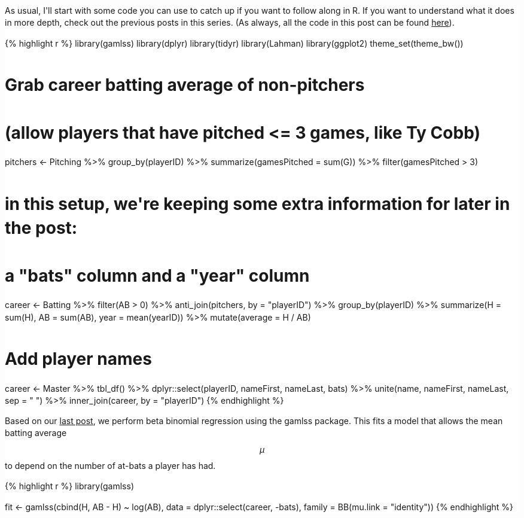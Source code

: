 As usual, I'll start with some code you can use to catch up if you want to follow along in R. If you want to understand what it does in more depth, check out the previous posts in this series. (As always, all the code in this post can be found [here](https://github.com/dgrtwo/dgrtwo.github.com/blob/master/_R/2016-10-12-hierarchical_bayes_baseball.Rmd)).


{% highlight r %}
library(gamlss)
library(dplyr)
library(tidyr)
library(Lahman)
library(ggplot2)
theme_set(theme_bw())

# Grab career batting average of non-pitchers
# (allow players that have pitched <= 3 games, like Ty Cobb)
pitchers <- Pitching %>%
  group_by(playerID) %>%
  summarize(gamesPitched = sum(G)) %>%
  filter(gamesPitched > 3)

# in this setup, we're keeping some extra information for later in the post:
# a "bats" column and a "year" column
career <- Batting %>%
  filter(AB > 0) %>%
  anti_join(pitchers, by = "playerID") %>%
  group_by(playerID) %>%
  summarize(H = sum(H), AB = sum(AB), year = mean(yearID)) %>%
  mutate(average = H / AB)

# Add player names
career <- Master %>%
  tbl_df() %>%
  dplyr::select(playerID, nameFirst, nameLast, bats) %>%
  unite(name, nameFirst, nameLast, sep = " ") %>%
  inner_join(career, by = "playerID")
{% endhighlight %}

Based on our [last post](http://varianceexplained.org/r/beta_binomial_baseball), we perform beta binomial regression using the gamlss package. This fits a model that allows the mean batting average $$\mu$$ to depend on the number of at-bats a player has had.


{% highlight r %}
library(gamlss)

fit <- gamlss(cbind(H, AB - H) ~ log(AB),
              data = dplyr::select(career, -bats),
              family = BB(mu.link = "identity"))
{% endhighlight %}
